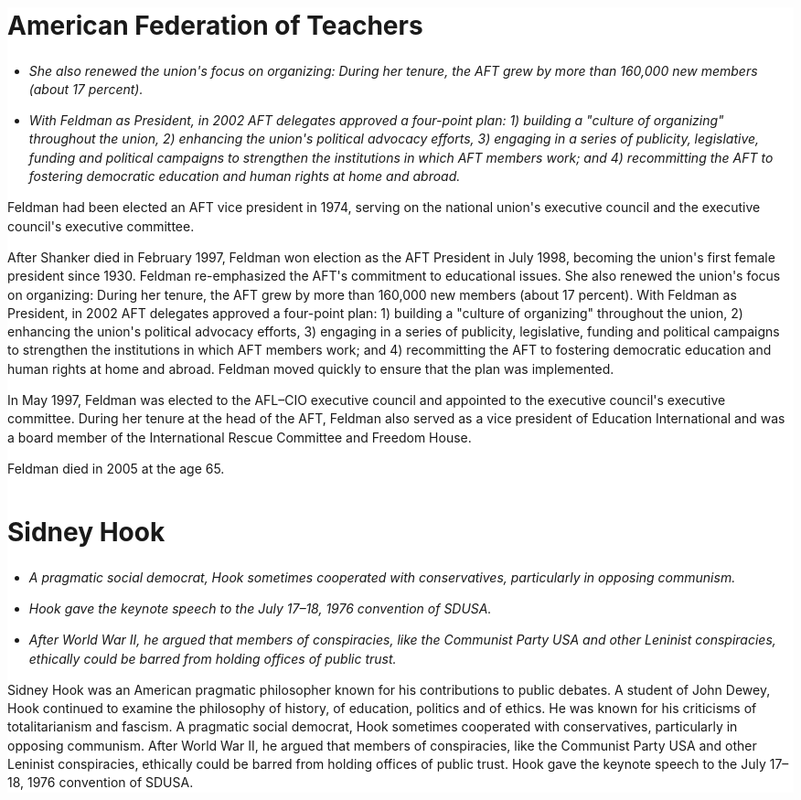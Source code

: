 American Federation of Teachers
===============================

-   *She also renewed the union's focus on organizing: During her
    tenure, the AFT grew by more than 160,000 new members (about 17
    percent).*

-   *With Feldman as President, in 2002 AFT delegates approved a
    four-point plan: 1) building a "culture of organizing" throughout
    the union, 2) enhancing the union's political advocacy efforts, 3)
    engaging in a series of publicity, legislative, funding and
    political campaigns to strengthen the institutions in which AFT
    members work; and 4) recommitting the AFT to fostering democratic
    education and human rights at home and abroad.*

Feldman had been elected an AFT vice president in 1974, serving on the
national union's executive council and the executive council's executive
committee.

After Shanker died in February 1997, Feldman won election as the AFT
President in July 1998, becoming the union's first female president
since 1930. Feldman re-emphasized the AFT's commitment to educational
issues. She also renewed the union's focus on organizing: During her
tenure, the AFT grew by more than 160,000 new members (about 17
percent). With Feldman as President, in 2002 AFT delegates approved a
four-point plan: 1) building a "culture of organizing" throughout the
union, 2) enhancing the union's political advocacy efforts, 3) engaging
in a series of publicity, legislative, funding and political campaigns
to strengthen the institutions in which AFT members work; and 4)
recommitting the AFT to fostering democratic education and human rights
at home and abroad. Feldman moved quickly to ensure that the plan was
implemented.

In May 1997, Feldman was elected to the AFL–CIO executive council and
appointed to the executive council's executive committee. During her
tenure at the head of the AFT, Feldman also served as a vice president
of Education International and was a board member of the International
Rescue Committee and Freedom House.

Feldman died in 2005 at the age 65.

Sidney Hook
===========

-   *A pragmatic social democrat, Hook sometimes cooperated with
    conservatives, particularly in opposing communism.*

-   *Hook gave the keynote speech to the July 17–18, 1976 convention of
    SDUSA.*

-   *After World War II, he argued that members of conspiracies, like
    the Communist Party USA and other Leninist conspiracies, ethically
    could be barred from holding offices of public trust.*

Sidney Hook was an American pragmatic philosopher known for his
contributions to public debates. A student of John Dewey, Hook continued
to examine the philosophy of history, of education, politics and of
ethics. He was known for his criticisms of totalitarianism and fascism.
A pragmatic social democrat, Hook sometimes cooperated with
conservatives, particularly in opposing communism. After World War II,
he argued that members of conspiracies, like the Communist Party USA and
other Leninist conspiracies, ethically could be barred from holding
offices of public trust. Hook gave the keynote speech to the July 17–18,
1976 convention of SDUSA.
